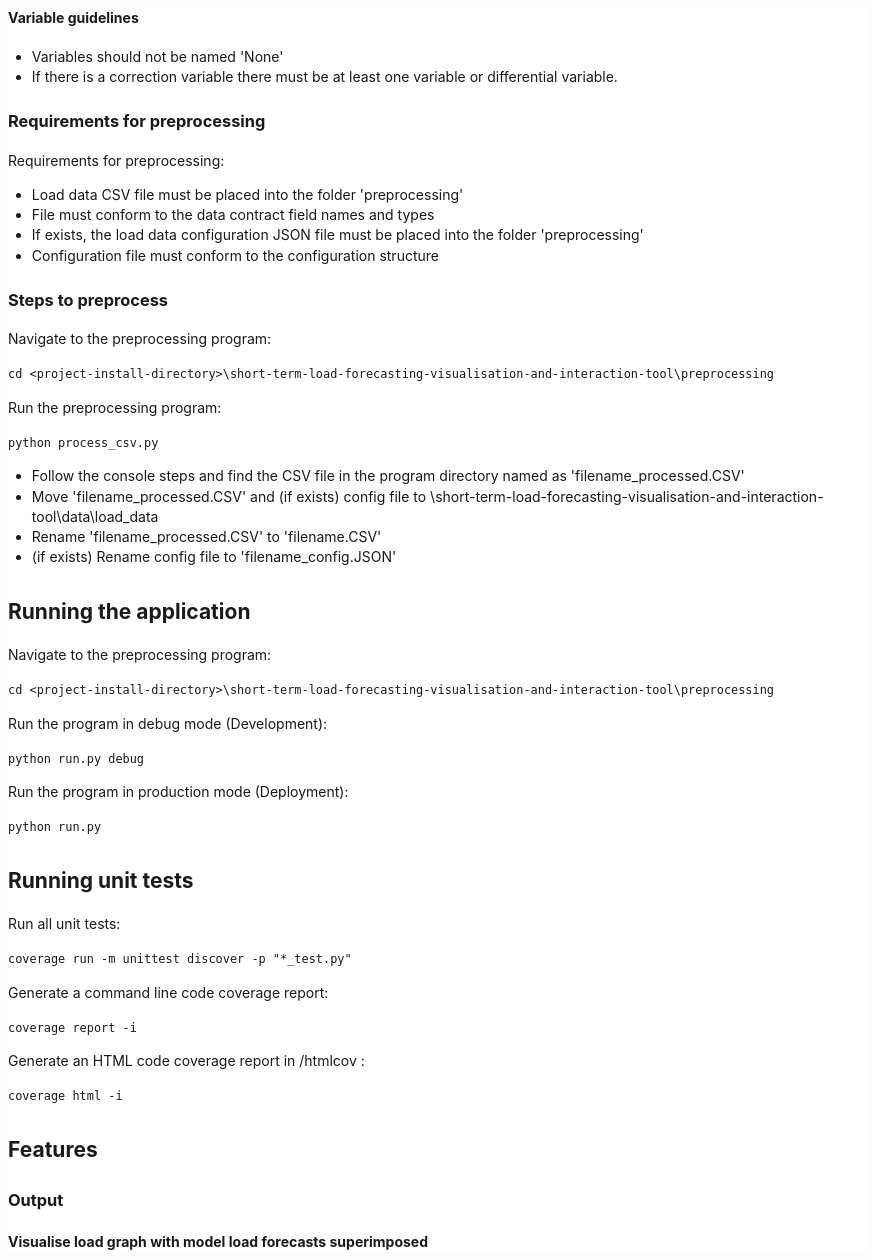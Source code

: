 ```javascript
```

#### Variable guidelines
* Variables should not be named 'None'
* If there is a correction variable there must be at least one variable or differential variable.

### Requirements for preprocessing
Requirements for preprocessing:
* Load data CSV file must be placed into the folder 'preprocessing'
* File must conform to the data contract field names and types
* If exists, the load data configuration JSON file must be placed into the folder 'preprocessing'
* Configuration file must conform to the configuration structure

### Steps to preprocess
Navigate to the preprocessing program:
```
cd <project-install-directory>\short-term-load-forecasting-visualisation-and-interaction-tool\preprocessing
```
Run the preprocessing program:
```
python process_csv.py
```

* Follow the console steps and find the CSV file in the program directory named as 'filename_processed.CSV'
* Move 'filename_processed.CSV' and (if exists) config file to \short-term-load-forecasting-visualisation-and-interaction-tool\data\load_data
* Rename 'filename_processed.CSV' to 'filename.CSV' 
* (if exists) Rename config file to 'filename_config.JSON'

## Running the application
Navigate to the preprocessing program:
```
cd <project-install-directory>\short-term-load-forecasting-visualisation-and-interaction-tool\preprocessing
```
Run the program in debug mode (Development):
```
python run.py debug
```
Run the program in production mode (Deployment):
```
python run.py
```

## Running unit tests
Run all unit tests:
```
coverage run -m unittest discover -p "*_test.py"
```
Generate a command line code coverage report:
```
coverage report -i
```
Generate an HTML code coverage report in /htmlcov :
```
coverage html -i
```
## Features
### Output
#### Visualise load graph with model load forecasts superimposed